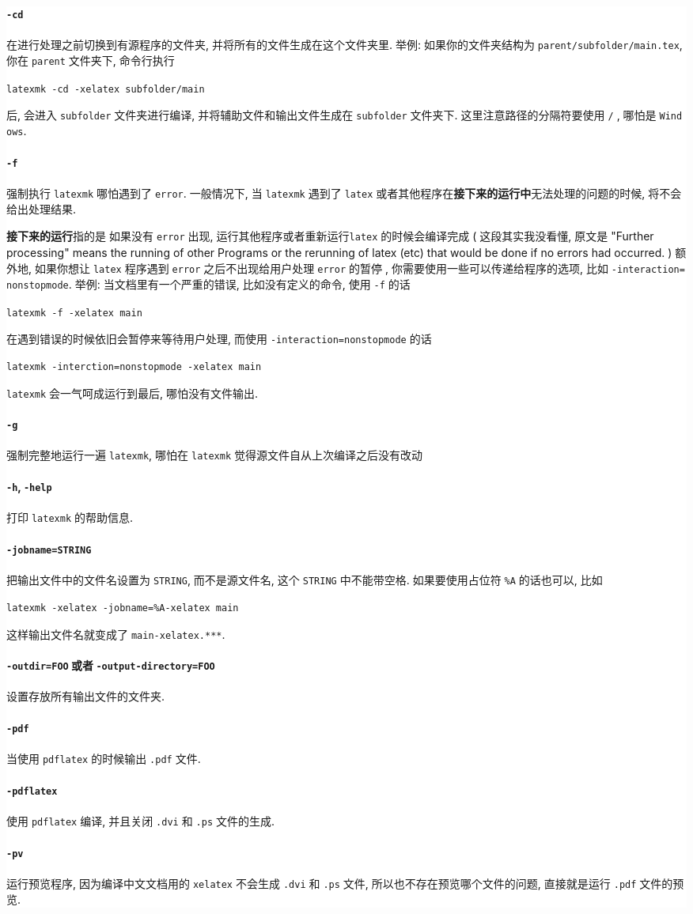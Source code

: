 #### `-cd`
在进行处理之前切换到有源程序的文件夹, 并将所有的文件生成在这个文件夹里. 举例: 如果你的文件夹结构为 `parent/subfolder/main.tex`, 你在 `parent` 文件夹下, 命令行执行 
  
```
latexmk -cd -xelatex subfolder/main
```

后, 会进入 `subfolder` 文件夹进行编译, 并将辅助文件和输出文件生成在 `subfolder` 文件夹下. 这里注意路径的分隔符要使用 `/` , 哪怕是 `Windows`.

#### `-f`
强制执行 `latexmk` 哪怕遇到了 `error`. 一般情况下, 当 `latexmk` 遇到了 `latex` 或者其他程序在**接下来的运行中**无法处理的问题的时候, 将不会给出处理结果.

**接下来的运行**指的是 如果没有 `error` 出现, 运行其他程序或者重新运行`latex` 的时候会编译完成 ( 这段其实我没看懂, 原文是 "Further processing" means the running of other Programs or the rerunning of latex (etc) that would be done if no errors had occurred. ) 额外地, 如果你想让 `latex` 程序遇到 `error` 之后不出现给用户处理 `error` 的暂停 , 你需要使用一些可以传递给程序的选项, 比如 `-interaction=nonstopmode`. 举例: 当文档里有一个严重的错误, 比如没有定义的命令, 使用 `-f` 的话

```
latexmk -f -xelatex main
```
 
在遇到错误的时候依旧会暂停来等待用户处理, 而使用 `-interaction=nonstopmode` 的话

```
latexmk -interction=nonstopmode -xelatex main
```
 `latexmk` 会一气呵成运行到最后, 哪怕没有文件输出. 

 #### `-g`
强制完整地运行一遍 `latexmk`, 哪怕在 `latexmk` 觉得源文件自从上次编译之后没有改动

#### `-h`, `-help`
打印 `latexmk` 的帮助信息.

#### `-jobname=STRING`
把输出文件中的文件名设置为 `STRING`, 而不是源文件名, 这个 `STRING` 中不能带空格. 如果要使用占位符 `%A` 的话也可以, 比如

```
latexmk -xelatex -jobname=%A-xelatex main
```

这样输出文件名就变成了 `main-xelatex.***`.

#### `-outdir=FOO` 或者 `-output-directory=FOO`
设置存放所有输出文件的文件夹.

#### `-pdf` 
当使用 `pdflatex` 的时候输出 `.pdf` 文件.

#### `-pdflatex` 
使用 `pdflatex` 编译, 并且关闭 `.dvi` 和 `.ps` 文件的生成. 

#### `-pv` 
运行预览程序, 因为编译中文文档用的 `xelatex` 不会生成 `.dvi` 和 `.ps` 文件, 所以也不存在预览哪个文件的问题, 直接就是运行 `.pdf` 文件的预览. 

